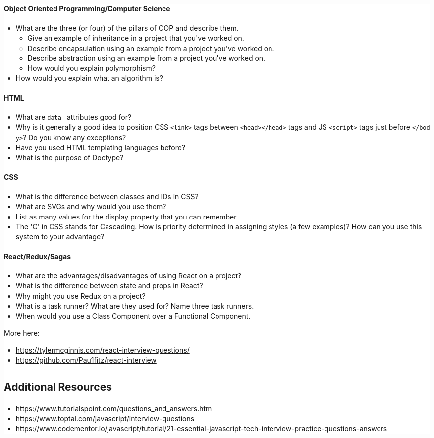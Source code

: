
#### Object Oriented Programming/Computer Science

- What are the three (or four) of the pillars of OOP and describe them.
    - Give an example of inheritance in a project that you've worked on.
    - Describe encapsulation using an example from a project you've worked on.
    - Describe abstraction using an example from a project you've worked on.
    - How would you explain polymorphism?
- How would you explain what an algorithm is?


#### HTML

- What are `data-` attributes good for?
- Why is it generally a good idea to position CSS `<link>` tags between `<head></head>` tags and JS `<script>` tags just before `</body>`? Do you know any exceptions?
- Have you used HTML templating languages before?
- What is the purpose of Doctype?


#### CSS

- What is the difference between classes and IDs in CSS?
- What are SVGs and why would you use them?
- List as many values for the display property that you can remember.
- The 'C' in CSS stands for Cascading. How is priority determined in assigning styles (a few examples)? How can you use this system to your advantage?


#### React/Redux/Sagas

- What are the advantages/disadvantages of using React on a project?
- What is the difference between state and props in React?
- Why might you use Redux on a project?
- What is a task runner? What are they used for? Name three task runners.
- When would you use a Class Component over a Functional Component.

More here: 
- https://tylermcginnis.com/react-interview-questions/
- https://github.com/Pau1fitz/react-interview


## Additional Resources

- https://www.tutorialspoint.com/questions_and_answers.htm
- https://www.toptal.com/javascript/interview-questions
- https://www.codementor.io/javascript/tutorial/21-essential-javascript-tech-interview-practice-questions-answers